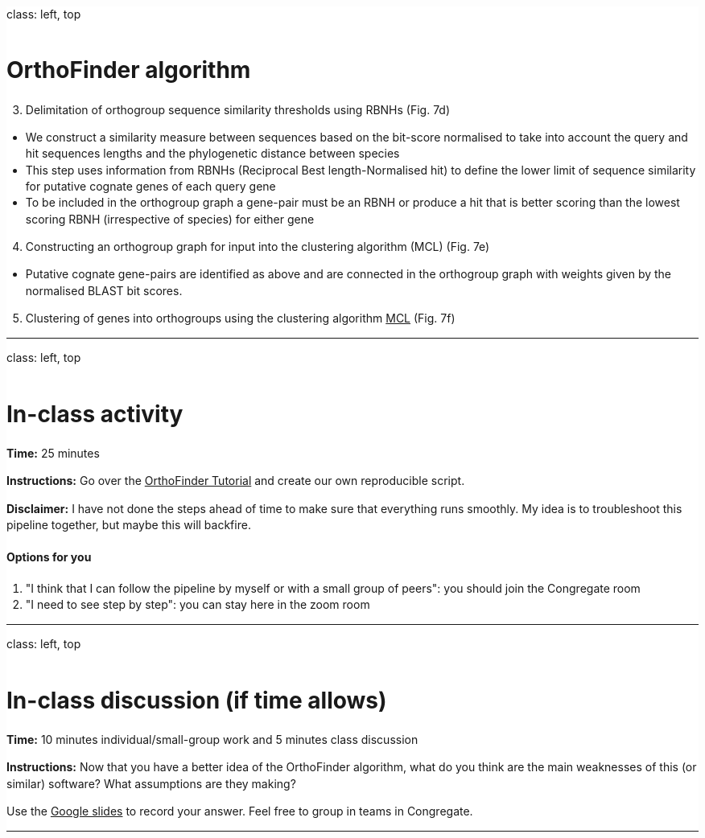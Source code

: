 class: left, top

# OrthoFinder algorithm

3) Delimitation of orthogroup sequence similarity thresholds using RBNHs (Fig. 7d)
  - We construct a similarity measure between sequences based on the bit-score normalised to take into account the query and hit sequences lengths and the phylogenetic distance between species
  - This step uses information from RBNHs (Reciprocal Best length-Normalised hit) to define the lower limit of sequence similarity for putative cognate genes of each query gene
  - To be included in the orthogroup graph a gene-pair must be an RBNH or produce a hit that is better scoring than the lowest scoring RBNH (irrespective of species) for either gene

4) Constructing an orthogroup graph for input into the clustering algorithm (MCL) (Fig. 7e)
  - Putative cognate gene-pairs are identified as above and are connected in the orthogroup graph with weights given by the normalised BLAST bit scores.

5) Clustering of genes into orthogroups using the clustering algorithm [MCL](https://www.micans.org/mcl/index.html?sec_software) (Fig. 7f)

---
class: left, top

# In-class activity

**Time:** 25 minutes

**Instructions:** Go over the [OrthoFinder Tutorial](https://davidemms.github.io/menu/tutorials.html) and create our own reproducible script.

**Disclaimer:** I have not done the steps ahead of time to make sure that everything runs smoothly. My idea is to troubleshoot this pipeline together, but maybe this will backfire.

#### Options for you

1. "I think that I can follow the pipeline by myself or with a small group of peers": you should join the Congregate room
2. "I need to see step by step": you can stay here in the zoom room

---
class: left, top

# In-class discussion (if time allows)

**Time:** 10 minutes individual/small-group work and 5 minutes class discussion

**Instructions:**
Now that you have a better idea of the OrthoFinder algorithm, what do you think are the main weaknesses of this (or similar) software? What assumptions are they making?

Use the 
[Google slides](https://docs.google.com/presentation/d/177UUJovYy18neX03vRHxoxvUqvL0hKUYrecS6q4GO-0/edit?usp=sharing) to record your answer. Feel free to group in teams in Congregate.

---